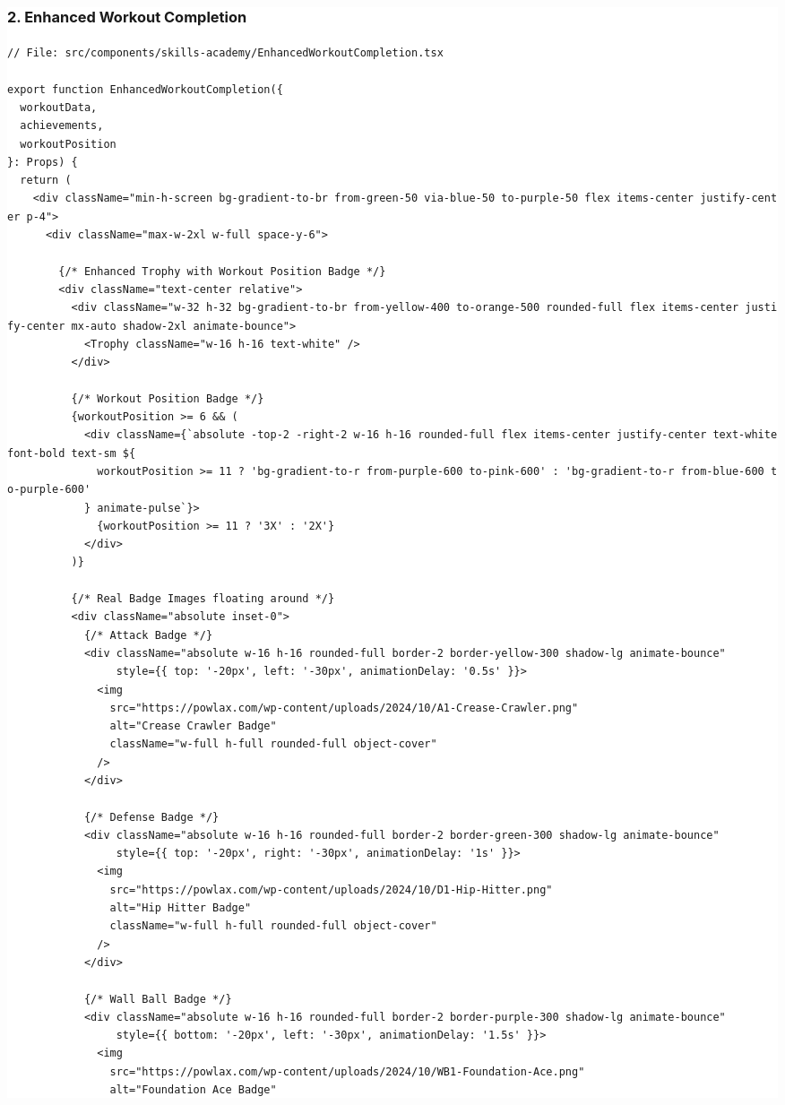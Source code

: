 ### **2. Enhanced Workout Completion**
```tsx
// File: src/components/skills-academy/EnhancedWorkoutCompletion.tsx

export function EnhancedWorkoutCompletion({
  workoutData,
  achievements,
  workoutPosition
}: Props) {
  return (
    <div className="min-h-screen bg-gradient-to-br from-green-50 via-blue-50 to-purple-50 flex items-center justify-center p-4">
      <div className="max-w-2xl w-full space-y-6">
        
        {/* Enhanced Trophy with Workout Position Badge */}
        <div className="text-center relative">
          <div className="w-32 h-32 bg-gradient-to-br from-yellow-400 to-orange-500 rounded-full flex items-center justify-center mx-auto shadow-2xl animate-bounce">
            <Trophy className="w-16 h-16 text-white" />
          </div>
          
          {/* Workout Position Badge */}
          {workoutPosition >= 6 && (
            <div className={`absolute -top-2 -right-2 w-16 h-16 rounded-full flex items-center justify-center text-white font-bold text-sm ${
              workoutPosition >= 11 ? 'bg-gradient-to-r from-purple-600 to-pink-600' : 'bg-gradient-to-r from-blue-600 to-purple-600'
            } animate-pulse`}>
              {workoutPosition >= 11 ? '3X' : '2X'}
            </div>
          )}
          
          {/* Real Badge Images floating around */}
          <div className="absolute inset-0">
            {/* Attack Badge */}
            <div className="absolute w-16 h-16 rounded-full border-2 border-yellow-300 shadow-lg animate-bounce"
                 style={{ top: '-20px', left: '-30px', animationDelay: '0.5s' }}>
              <img 
                src="https://powlax.com/wp-content/uploads/2024/10/A1-Crease-Crawler.png"
                alt="Crease Crawler Badge"
                className="w-full h-full rounded-full object-cover"
              />
            </div>
            
            {/* Defense Badge */}
            <div className="absolute w-16 h-16 rounded-full border-2 border-green-300 shadow-lg animate-bounce"
                 style={{ top: '-20px', right: '-30px', animationDelay: '1s' }}>
              <img 
                src="https://powlax.com/wp-content/uploads/2024/10/D1-Hip-Hitter.png"
                alt="Hip Hitter Badge"
                className="w-full h-full rounded-full object-cover"
              />
            </div>
            
            {/* Wall Ball Badge */}
            <div className="absolute w-16 h-16 rounded-full border-2 border-purple-300 shadow-lg animate-bounce"
                 style={{ bottom: '-20px', left: '-30px', animationDelay: '1.5s' }}>
              <img 
                src="https://powlax.com/wp-content/uploads/2024/10/WB1-Foundation-Ace.png"
                alt="Foundation Ace Badge"
```